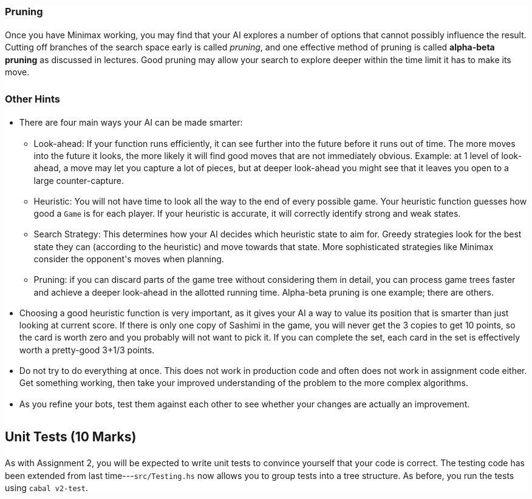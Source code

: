 ### Pruning

Once you have Minimax working, you may find that your AI explores a
number of options that cannot possibly influence the result. Cutting
off branches of the search space early is called _pruning_, and one
effective method of pruning is called **alpha-beta pruning** as
discussed in lectures. Good pruning may allow your search to explore
deeper within the time limit it has to make its move.

### Other Hints

* There are four main ways your AI can be made smarter:

  - Look-ahead: If your function runs efficiently, it can see further
    into the future before it runs out of time. The more moves into
    the future it looks, the more likely it will find good moves that
    are not immediately obvious. Example: at 1 level of look-ahead, a
    move may let you capture a lot of pieces, but at deeper look-ahead
    you might see that it leaves you open to a large counter-capture.

  - Heuristic: You will not have time to look all the way to the end
    of every possible game. Your heuristic function guesses how good a
    `Game` is for each player. If your heuristic is accurate, it will
    correctly identify strong and weak states.

  - Search Strategy: This determines how your AI decides which
    heuristic state to aim for. Greedy strategies look for the best
    state they can (according to the heuristic) and move towards that
    state. More sophisticated strategies like Minimax consider the
    opponent's moves when planning.

  - Pruning: if you can discard parts of the game tree without
    considering them in detail, you can process game trees faster and
    achieve a deeper look-ahead in the allotted running
    time. Alpha-beta pruning is one example; there are others.

* Choosing a good heuristic function is very important, as it gives your AI a way to value its position that is smarter than just looking at current score. If there is only one copy of Sashimi in the game, you will never get the 3 copies to get 10 points, so the card is worth zero and you probably will not want to pick it. If you can complete the set, each card in the set is effectively worth a pretty-good 3+1/3 points.

* Do not try to do everything at once. This does not work in
  production code and often does not work in assignment code
  either. Get something working, then take your improved understanding
  of the problem to the more complex algorithms.

* As you refine your bots, test them against each other to see whether
  your changes are actually an improvement.


## Unit Tests (10 Marks)

As with Assignment 2, you will be expected to write unit tests to
convince yourself that your code is correct. The testing code has been
extended from last time---`src/Testing.hs` now allows you to group
tests into a tree structure. As before, you run the tests using `cabal
v2-test`.
